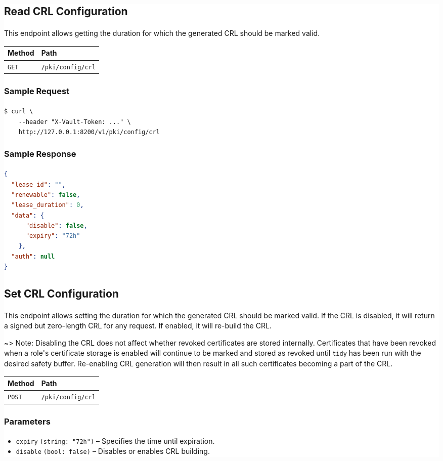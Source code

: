 ## Read CRL Configuration

This endpoint allows getting the duration for which the generated CRL should be
marked valid.

| Method   | Path                         |
| :--------------------------- | :--------------------- |
| `GET`    | `/pki/config/crl`            |

### Sample Request

```
$ curl \
    --header "X-Vault-Token: ..." \
    http://127.0.0.1:8200/v1/pki/config/crl
```

### Sample Response

```json
{
  "lease_id": "",
  "renewable": false,
  "lease_duration": 0,
  "data": {
      "disable": false,
      "expiry": "72h"
    },
  "auth": null
}
```

## Set CRL Configuration

This endpoint allows setting the duration for which the generated CRL should be
marked valid. If the CRL is disabled, it will return a signed but zero-length
CRL for any request. If enabled, it will re-build the CRL.

  ~> Note: Disabling the CRL does not affect whether revoked certificates are
  stored internally. Certificates that have been revoked when a role's
  certificate storage is enabled will continue to be marked and stored as
  revoked until `tidy` has been run with the desired safety buffer. Re-enabling
  CRL generation will then result in all such certificates becoming a part of
  the CRL.

| Method   | Path                         |
| :--------------------------- | :--------------------- |
| `POST`   | `/pki/config/crl`            |

### Parameters

- `expiry` `(string: "72h")` – Specifies the time until expiration.
- `disable` `(bool: false)` – Disables or enables CRL building.
